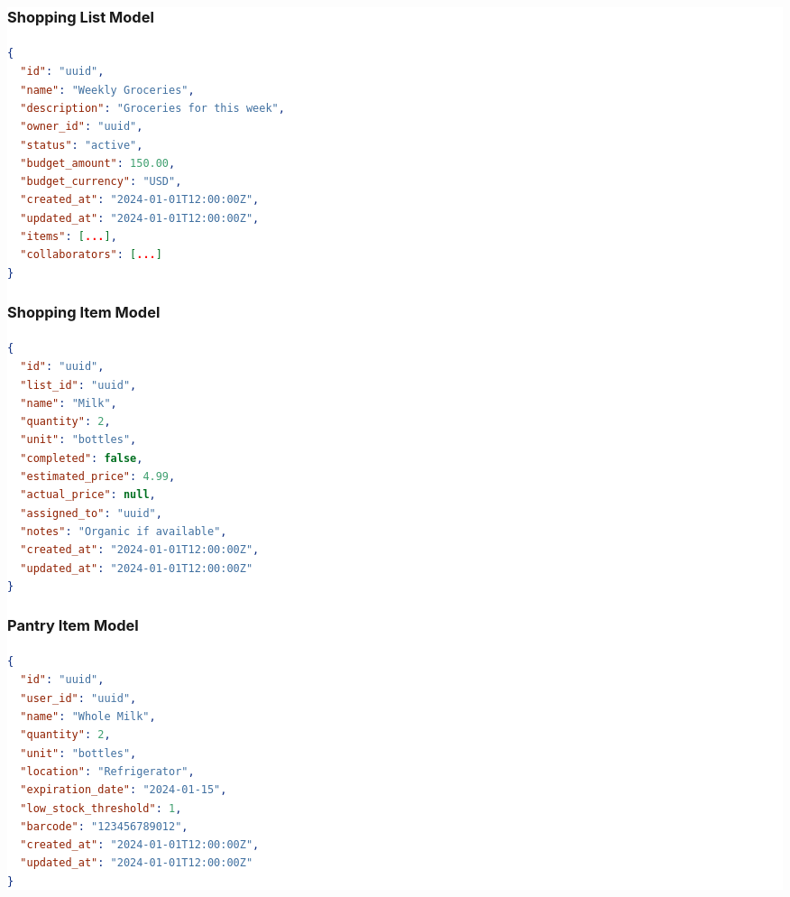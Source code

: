 ### Shopping List Model

```json
{
  "id": "uuid",
  "name": "Weekly Groceries",
  "description": "Groceries for this week",
  "owner_id": "uuid",
  "status": "active",
  "budget_amount": 150.00,
  "budget_currency": "USD",
  "created_at": "2024-01-01T12:00:00Z",
  "updated_at": "2024-01-01T12:00:00Z",
  "items": [...],
  "collaborators": [...]
}
```

### Shopping Item Model

```json
{
  "id": "uuid",
  "list_id": "uuid",
  "name": "Milk",
  "quantity": 2,
  "unit": "bottles",
  "completed": false,
  "estimated_price": 4.99,
  "actual_price": null,
  "assigned_to": "uuid",
  "notes": "Organic if available",
  "created_at": "2024-01-01T12:00:00Z",
  "updated_at": "2024-01-01T12:00:00Z"
}
```

### Pantry Item Model

```json
{
  "id": "uuid",
  "user_id": "uuid",
  "name": "Whole Milk",
  "quantity": 2,
  "unit": "bottles",
  "location": "Refrigerator",
  "expiration_date": "2024-01-15",
  "low_stock_threshold": 1,
  "barcode": "123456789012",
  "created_at": "2024-01-01T12:00:00Z",
  "updated_at": "2024-01-01T12:00:00Z"
}
```
